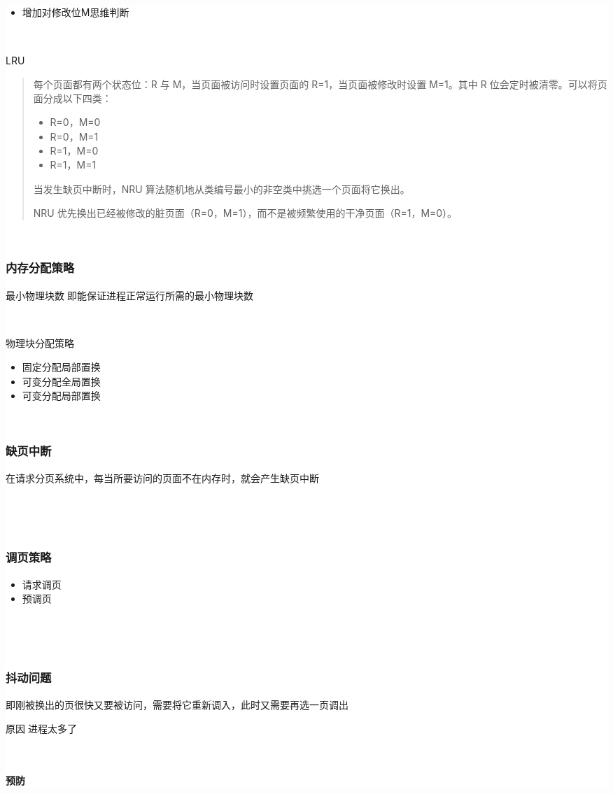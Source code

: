   * 增加对修改位M思维判断

‍

LRU

> 每个页面都有两个状态位：R 与 M，当页面被访问时设置页面的 R=1，当页面被修改时设置 M=1。其中 R 位会定时被清零。可以将页面分成以下四类：
>
> * R=0，M=0
> * R=0，M=1
> * R=1，M=0
> * R=1，M=1
>
> 当发生缺页中断时，NRU 算法随机地从类编号最小的非空类中挑选一个页面将它换出。
>
> NRU 优先换出已经被修改的脏页面（R=0，M=1），而不是被频繁使用的干净页面（R=1，M=0）。

‍

### 内存分配策略

最小物理块数    即能保证进程正常运行所需的最小物理块数

‍

物理块分配策略

* 固定分配局部置换
* 可变分配全局置换
* 可变分配局部置换

‍

### 缺页中断

在请求分页系统中，每当所要访问的页面不在内存时，就会产生缺页中断

‍

‍

### 调页策略

* 请求调页
* 预调页

‍

‍

### 抖动问题

即刚被换出的页很快又要被访问，需要将它重新调入，此时又需要再选一页调出

原因    进程太多了

‍

#### 预防
